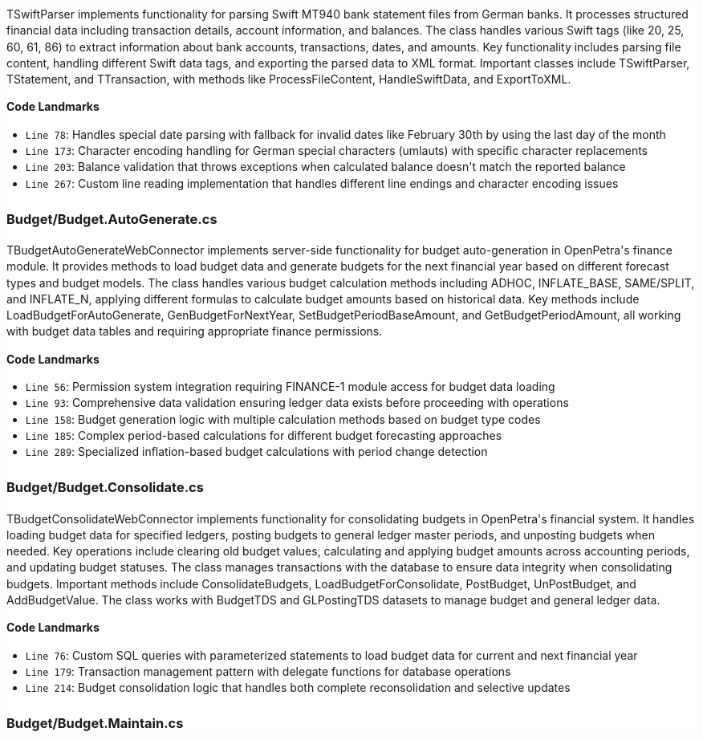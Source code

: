 TSwiftParser implements functionality for parsing Swift MT940 bank statement files from German banks. It processes structured financial data including transaction details, account information, and balances. The class handles various Swift tags (like 20, 25, 60, 61, 86) to extract information about bank accounts, transactions, dates, and amounts. Key functionality includes parsing file content, handling different Swift data tags, and exporting the parsed data to XML format. Important classes include TSwiftParser, TStatement, and TTransaction, with methods like ProcessFileContent, HandleSwiftData, and ExportToXML.

 **Code Landmarks**
- `Line 78`: Handles special date parsing with fallback for invalid dates like February 30th by using the last day of the month
- `Line 173`: Character encoding handling for German special characters (umlauts) with specific character replacements
- `Line 203`: Balance validation that throws exceptions when calculated balance doesn't match the reported balance
- `Line 267`: Custom line reading implementation that handles different line endings and character encoding issues
### Budget/Budget.AutoGenerate.cs

TBudgetAutoGenerateWebConnector implements server-side functionality for budget auto-generation in OpenPetra's finance module. It provides methods to load budget data and generate budgets for the next financial year based on different forecast types and budget models. The class handles various budget calculation methods including ADHOC, INFLATE_BASE, SAME/SPLIT, and INFLATE_N, applying different formulas to calculate budget amounts based on historical data. Key methods include LoadBudgetForAutoGenerate, GenBudgetForNextYear, SetBudgetPeriodBaseAmount, and GetBudgetPeriodAmount, all working with budget data tables and requiring appropriate finance permissions.

 **Code Landmarks**
- `Line 56`: Permission system integration requiring FINANCE-1 module access for budget data loading
- `Line 93`: Comprehensive data validation ensuring ledger data exists before proceeding with operations
- `Line 158`: Budget generation logic with multiple calculation methods based on budget type codes
- `Line 185`: Complex period-based calculations for different budget forecasting approaches
- `Line 289`: Specialized inflation-based budget calculations with period change detection
### Budget/Budget.Consolidate.cs

TBudgetConsolidateWebConnector implements functionality for consolidating budgets in OpenPetra's financial system. It handles loading budget data for specified ledgers, posting budgets to general ledger master periods, and unposting budgets when needed. Key operations include clearing old budget values, calculating and applying budget amounts across accounting periods, and updating budget statuses. The class manages transactions with the database to ensure data integrity when consolidating budgets. Important methods include ConsolidateBudgets, LoadBudgetForConsolidate, PostBudget, UnPostBudget, and AddBudgetValue. The class works with BudgetTDS and GLPostingTDS datasets to manage budget and general ledger data.

 **Code Landmarks**
- `Line 76`: Custom SQL queries with parameterized statements to load budget data for current and next financial year
- `Line 179`: Transaction management pattern with delegate functions for database operations
- `Line 214`: Budget consolidation logic that handles both complete reconsolidation and selective updates
### Budget/Budget.Maintain.cs
